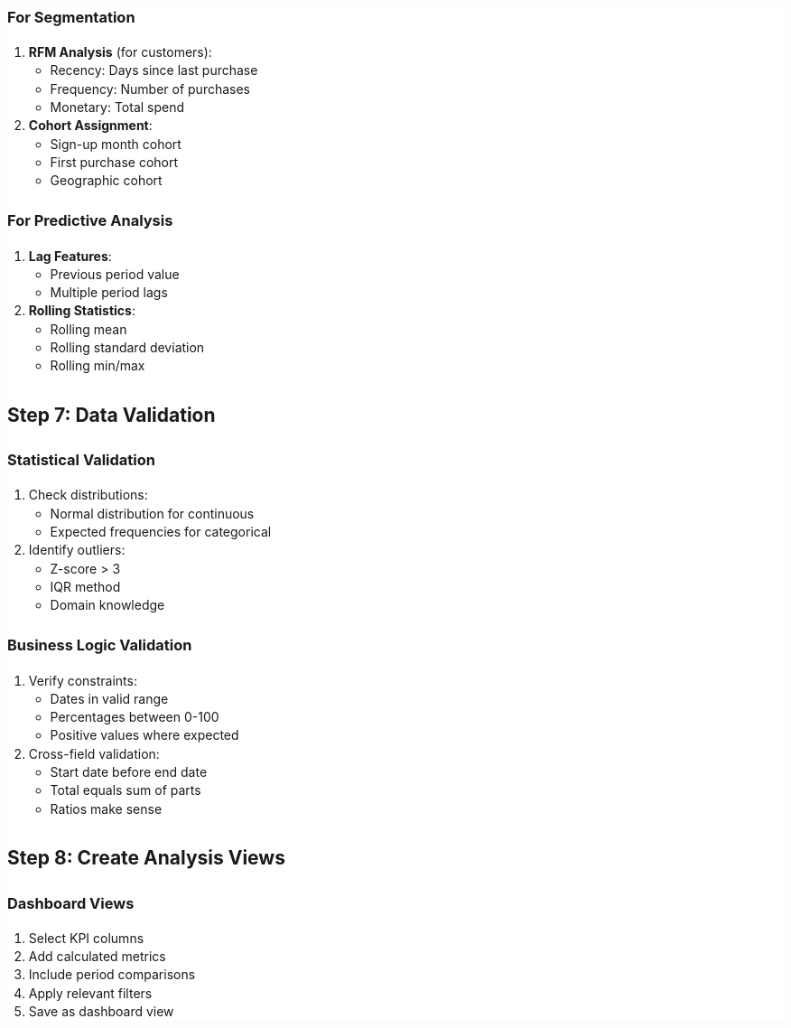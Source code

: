 ### For Segmentation
1. **RFM Analysis** (for customers):
   - Recency: Days since last purchase
   - Frequency: Number of purchases
   - Monetary: Total spend
2. **Cohort Assignment**:
   - Sign-up month cohort
   - First purchase cohort
   - Geographic cohort

### For Predictive Analysis
1. **Lag Features**:
   - Previous period value
   - Multiple period lags
2. **Rolling Statistics**:
   - Rolling mean
   - Rolling standard deviation
   - Rolling min/max

## Step 7: Data Validation

### Statistical Validation
1. Check distributions:
   - Normal distribution for continuous
   - Expected frequencies for categorical
2. Identify outliers:
   - Z-score > 3
   - IQR method
   - Domain knowledge

### Business Logic Validation
1. Verify constraints:
   - Dates in valid range
   - Percentages between 0-100
   - Positive values where expected
2. Cross-field validation:
   - Start date before end date
   - Total equals sum of parts
   - Ratios make sense

## Step 8: Create Analysis Views

### Dashboard Views
1. Select KPI columns
2. Add calculated metrics
3. Include period comparisons
4. Apply relevant filters
5. Save as dashboard view
